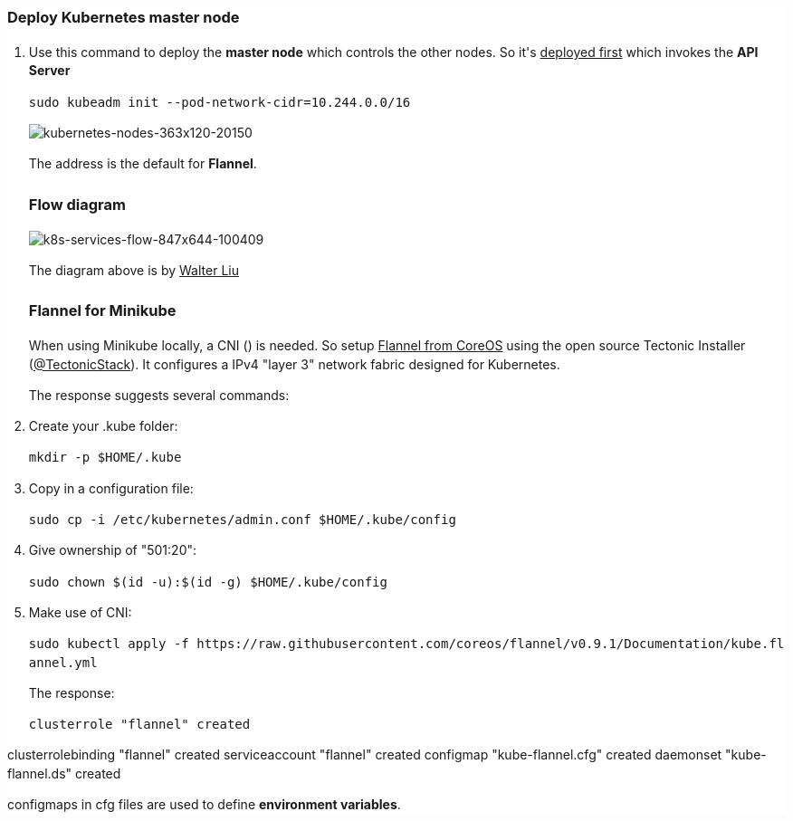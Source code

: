   ### Deploy Kubernetes master node

1. Use this command to deploy the <strong>master node</strong> which controls the other nodes. 
   So it's <a href="#MasterDeploy">deployed first</a> which invokes the <strong>API Server</strong>

   <pre>sudo kubeadm init --pod-network-cidr=10.244.0.0/16</pre>

   ![kubernetes-nodes-363x120-20150](https://user-images.githubusercontent.com/300046/39900888-328f060e-5482-11e8-89eb-14439d7db270.jpg)

   The address is the default for <strong>Flannel</strong>.

   <a name="FlowDiagram"></a>

   ### Flow diagram

   ![k8s-services-flow-847x644-100409](https://user-images.githubusercontent.com/300046/33525135-9b69e09a-d7e6-11e7-857f-513e8582d450.jpg)

   The diagram above is by <a target="_blank" href="https://www.slideshare.net/walterliu7/kubernetes-workshop-78554820"
   title="Kubernetes Workshop published Aug 4, 2017">Walter Liu</a>

   ### Flannel for Minikube

   When using Minikube locally, a CNI () is needed. 
   So setup <a target="_blank" href="https://github.com/coreos/flannel">
   Flannel from CoreOS</a> using the open source Tectonic Installer (<a target="_blank" href="https://twitter.com/TectonicStack/">@TectonicStack</a>). 
   It configures a IPv4 "layer 3" network fabric designed for Kubernetes.

   The response suggests several commands:

1. Create your .kube folder:

   <pre>mkdir -p $HOME/.kube</pre>

1. Copy in a configuration file:

   <pre>sudo cp -i /etc/kubernetes/admin.conf $HOME/.kube/config</pre>

1. Give ownership of "501:20":

   <pre>sudo chown $(id -u):$(id -g) $HOME/.kube/config</pre>

1. Make use of CNI:

   <pre>sudo kubectl apply -f https://raw.githubusercontent.com/coreos/flannel/v0.9.1/Documentation/kube.flannel.yml</pre>

   The response:

   <pre>clusterrole "flannel" created
clusterrolebinding "flannel" created
serviceaccount "flannel" created
configmap "kube-flannel.cfg" created
daemonset "kube-flannel.ds" created
   </pre>

   configmaps in cfg files are used to define <strong>environment variables</strong>.
